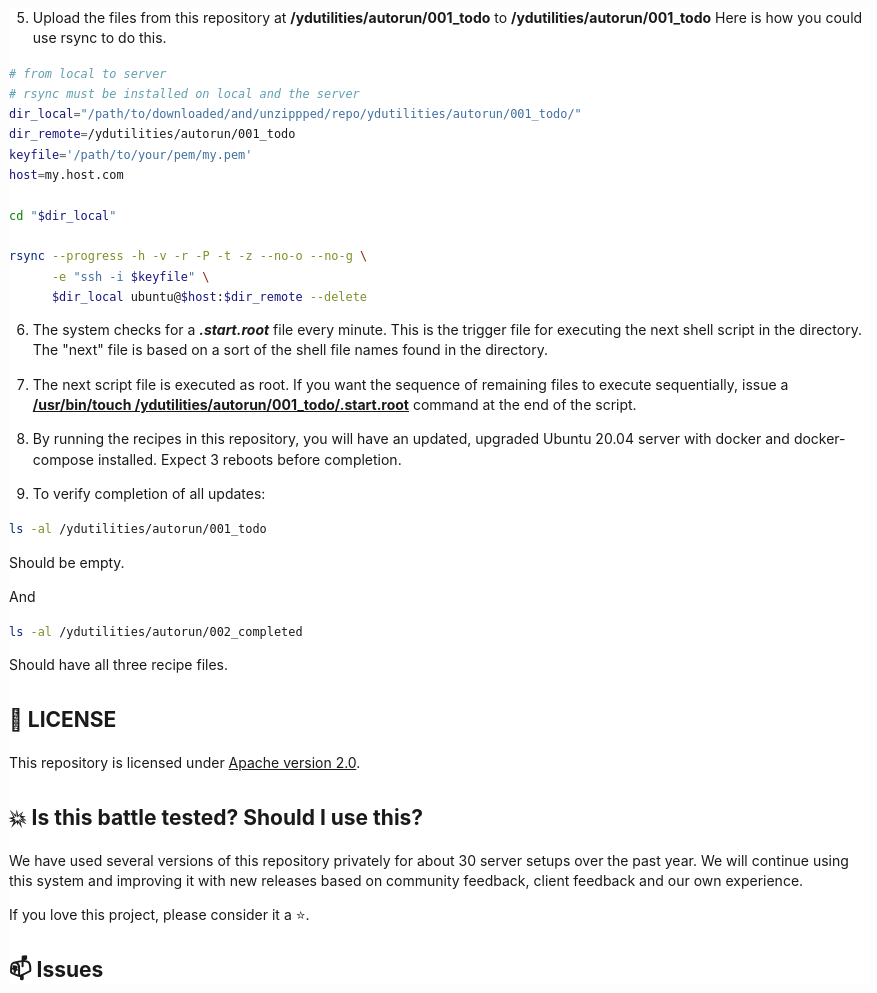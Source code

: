 

5. Upload the files from this repository at **/ydutilities/autorun/001_todo** to **/ydutilities/autorun/001_todo** Here is how you could use rsync to do this.
```bash
# from local to server
# rsync must be installed on local and the server
dir_local="/path/to/downloaded/and/unzippped/repo/ydutilities/autorun/001_todo/"
dir_remote=/ydutilities/autorun/001_todo
keyfile='/path/to/your/pem/my.pem'
host=my.host.com

cd "$dir_local"

rsync --progress -h -v -r -P -t -z --no-o --no-g \
      -e "ssh -i $keyfile" \
      $dir_local ubuntu@$host:$dir_remote --delete
```

6. The system checks for a ***.start.root*** file every minute. This is the trigger file for executing the next shell script in the directory. The "next" file is based on a sort of the shell file names found in the directory.
   
7. The next script file is executed as root. If you want the sequence of remaining files to execute sequentially, issue a **<u>/usr/bin/touch /ydutilities/autorun/001_todo/.start.root</u>** command at the end of the script. 
   
8. By running the recipes in this repository, you will have an updated, upgraded Ubuntu 20.04 server with docker and docker-compose installed. Expect 3 reboots before completion.

9. To verify completion of all updates:
```bash
ls -al /ydutilities/autorun/001_todo
```
Should be empty. 

And 
```bash
ls -al /ydutilities/autorun/002_completed
```
Should have all three recipe files.

## 🔐 LICENSE

This repository is licensed under [Apache version 2.0](http://www.apache.org/licenses/LICENSE-2.0.html).

## 💥 Is this battle tested? Should I use this?

We have used several versions of this repository privately for about 30 server setups over the past year. We will continue using this system and improving it with new releases based on community feedback, client feedback and our own experience.

If you love this project, please consider it a ⭐.

## 📫 Issues
